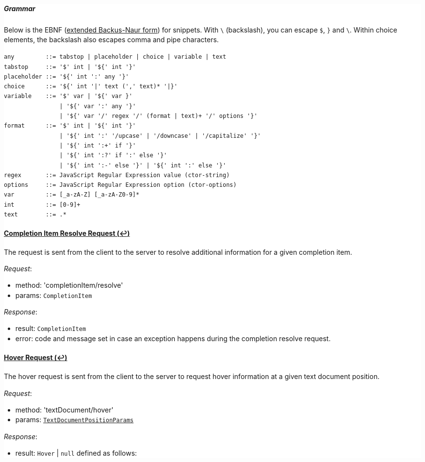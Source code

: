 ##### Grammar

Below is the EBNF ([extended Backus-Naur form](https://en.wikipedia.org/wiki/Extended_Backus-Naur_form)) for snippets. With `\` (backslash), you can escape `$`, `}` and `\`. Within choice elements, the backslash also escapes comma and pipe characters.

```
any         ::= tabstop | placeholder | choice | variable | text
tabstop     ::= '$' int | '${' int '}'
placeholder ::= '${' int ':' any '}'
choice      ::= '${' int '|' text (',' text)* '|}'
variable    ::= '$' var | '${' var }'
                | '${' var ':' any '}'
                | '${' var '/' regex '/' (format | text)+ '/' options '}'
format      ::= '$' int | '${' int '}'
                | '${' int ':' '/upcase' | '/downcase' | '/capitalize' '}'
                | '${' int ':+' if '}'
                | '${' int ':?' if ':' else '}'
                | '${' int ':-' else '}' | '${' int ':' else '}'
regex       ::= JavaScript Regular Expression value (ctor-string)
options     ::= JavaScript Regular Expression option (ctor-options)
var         ::= [_a-zA-Z] [_a-zA-Z0-9]*
int         ::= [0-9]+
text        ::= .*
```

#### <a href="#completionItem_resolve" name="completionItem_resolve" class="anchor">Completion Item Resolve Request (:leftwards_arrow_with_hook:)</a>

The request is sent from the client to the server to resolve additional information for a given completion item.

_Request_:
* method: 'completionItem/resolve'
* params: `CompletionItem`

_Response_:
* result: `CompletionItem`
* error: code and message set in case an exception happens during the completion resolve request.

#### <a href="#textDocument_hover" name="textDocument_hover" class="anchor">Hover Request (:leftwards_arrow_with_hook:)</a>

The hover request is sent from the client to the server to request hover information at a given text document position.

_Request_:
* method: 'textDocument/hover'
* params: [`TextDocumentPositionParams`](#textdocumentpositionparams)

_Response_:
* result: `Hover` \| `null` defined as follows:
